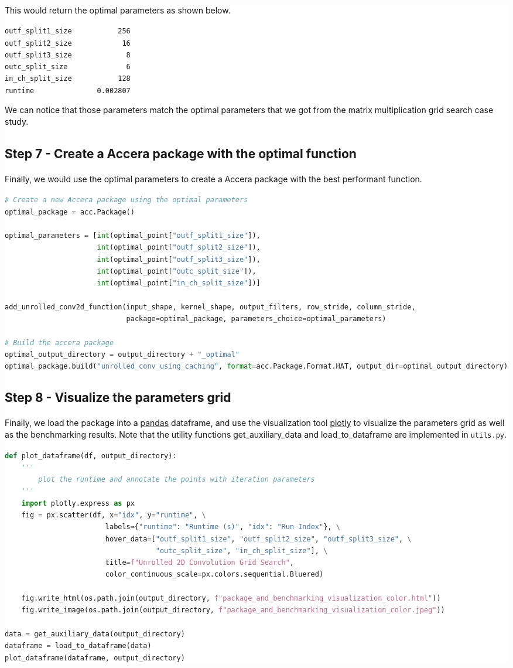 This would return the optimal parameters as shown below.
```
outf_split1_size           256
outf_split2_size            16
outf_split3_size             8
outc_split_size              6
in_ch_split_size           128
runtime               0.002807
```

We can notice that those parameters match the optimal parameters that we got from the matrix multiplication grid search case study.

## Step 7 - Create a Accera package with the optimal function
Finally, we would use the optimal parameters to create a Accera package with the best performant function.
```python
# Create a new Accera package using the optimal parameters
optimal_package = acc.Package()

optimal_parameters = [int(optimal_point["outf_split1_size"]),
                      int(optimal_point["outf_split2_size"]),
                      int(optimal_point["outf_split3_size"]),
                      int(optimal_point["outc_split_size"]),
                      int(optimal_point["in_ch_split_size"])]

add_unrolled_conv2d_function(input_shape, kernel_shape, output_filters, row_stride, column_stride,
                             package=optimal_package, parameters_choice=optimal_parameters)

# Build the accera package
optimal_output_directory = output_directory + "_optimal"
optimal_package.build("unrolled_conv_using_caching", format=acc.Package.Format.HAT, output_dir=optimal_output_directory)
```

## Step 8 - Visualize the parameters grid
Finally, we load the package into a [pandas](https://pandas.pydata.org/) dataframe, and use the visualization tool [plotly](https://plotly.com/) to visualize the parameters grid as well as the benchmarking results. Note that the utility functions get_auxiliary_data and load_to_dataframe are implemented in `utils.py`.

```python
def plot_dataframe(df, output_directory):
    '''
        plot the runtime and annotate the points with iteration parameters
    '''
    import plotly.express as px
    fig = px.scatter(df, x="idx", y="runtime", \
                        labels={"runtime": "Runtime (s)", "idx": "Run Index"}, \
                        hover_data=["outf_split1_size", "outf_split2_size", "outf_split3_size", \
                                    "outc_split_size", "in_ch_split_size"], \
                        title=f"Unrolled 2D Convolution Grid Search",
                        color_continuous_scale=px.colors.sequential.Bluered)

    fig.write_html(os.path.join(output_directory, f"package_and_benchmarking_visualization_color.html"))
    fig.write_image(os.path.join(output_directory, f"package_and_benchmarking_visualization_color.jpeg"))

data = get_auxiliary_data(output_directory)
dataframe = load_to_dataframe(data)
plot_dataframe(dataframe, output_directory)
```
